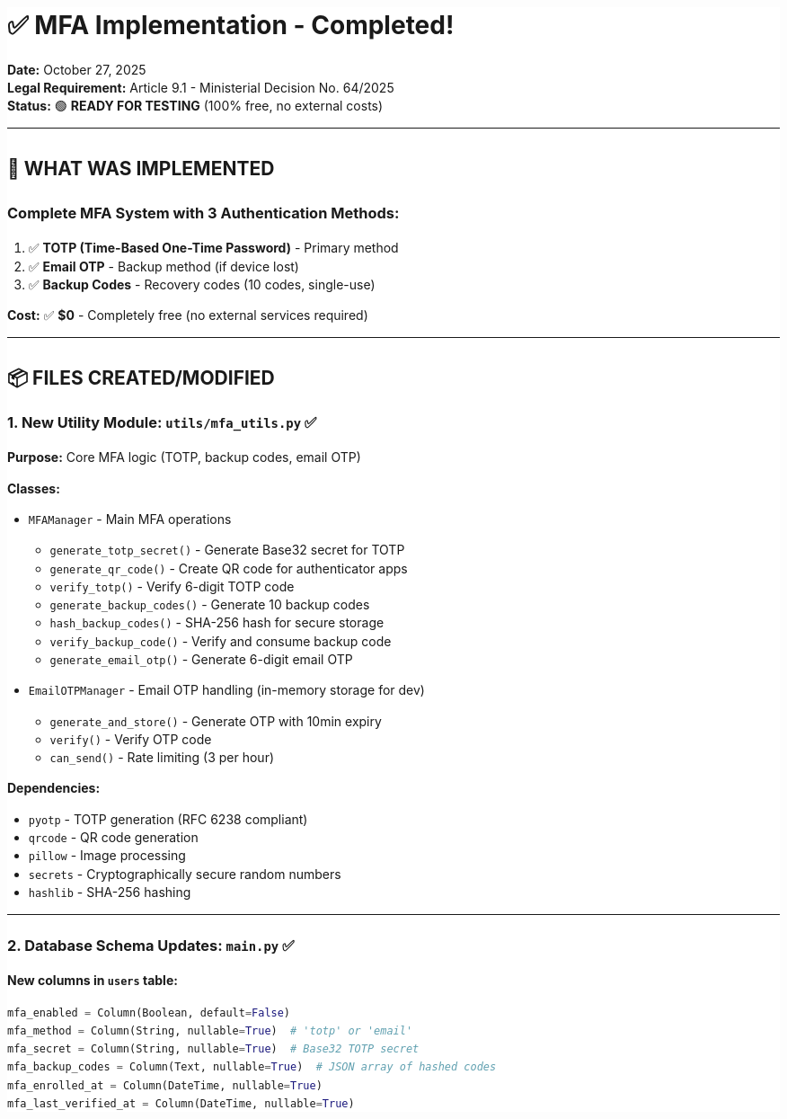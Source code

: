 # ✅ MFA Implementation - Completed!
**Date:** October 27, 2025  
**Legal Requirement:** Article 9.1 - Ministerial Decision No. 64/2025  
**Status:** 🟢 **READY FOR TESTING** (100% free, no external costs)

---

## 🎯 **WHAT WAS IMPLEMENTED**

### **Complete MFA System with 3 Authentication Methods:**
1. ✅ **TOTP (Time-Based One-Time Password)** - Primary method
2. ✅ **Email OTP** - Backup method (if device lost)
3. ✅ **Backup Codes** - Recovery codes (10 codes, single-use)

**Cost:** ✅ **$0** - Completely free (no external services required)

---

## 📦 **FILES CREATED/MODIFIED**

### **1. New Utility Module: `utils/mfa_utils.py`** ✅
**Purpose:** Core MFA logic (TOTP, backup codes, email OTP)

**Classes:**
- `MFAManager` - Main MFA operations
  - `generate_totp_secret()` - Generate Base32 secret for TOTP
  - `generate_qr_code()` - Create QR code for authenticator apps
  - `verify_totp()` - Verify 6-digit TOTP code
  - `generate_backup_codes()` - Generate 10 backup codes
  - `hash_backup_codes()` - SHA-256 hash for secure storage
  - `verify_backup_code()` - Verify and consume backup code
  - `generate_email_otp()` - Generate 6-digit email OTP
  
- `EmailOTPManager` - Email OTP handling (in-memory storage for dev)
  - `generate_and_store()` - Generate OTP with 10min expiry
  - `verify()` - Verify OTP code
  - `can_send()` - Rate limiting (3 per hour)

**Dependencies:**
- `pyotp` - TOTP generation (RFC 6238 compliant)
- `qrcode` - QR code generation
- `pillow` - Image processing
- `secrets` - Cryptographically secure random numbers
- `hashlib` - SHA-256 hashing

---

### **2. Database Schema Updates: `main.py`** ✅
**New columns in `users` table:**
```python
mfa_enabled = Column(Boolean, default=False)
mfa_method = Column(String, nullable=True)  # 'totp' or 'email'
mfa_secret = Column(String, nullable=True)  # Base32 TOTP secret
mfa_backup_codes = Column(Text, nullable=True)  # JSON array of hashed codes
mfa_enrolled_at = Column(DateTime, nullable=True)
mfa_last_verified_at = Column(DateTime, nullable=True)
```
